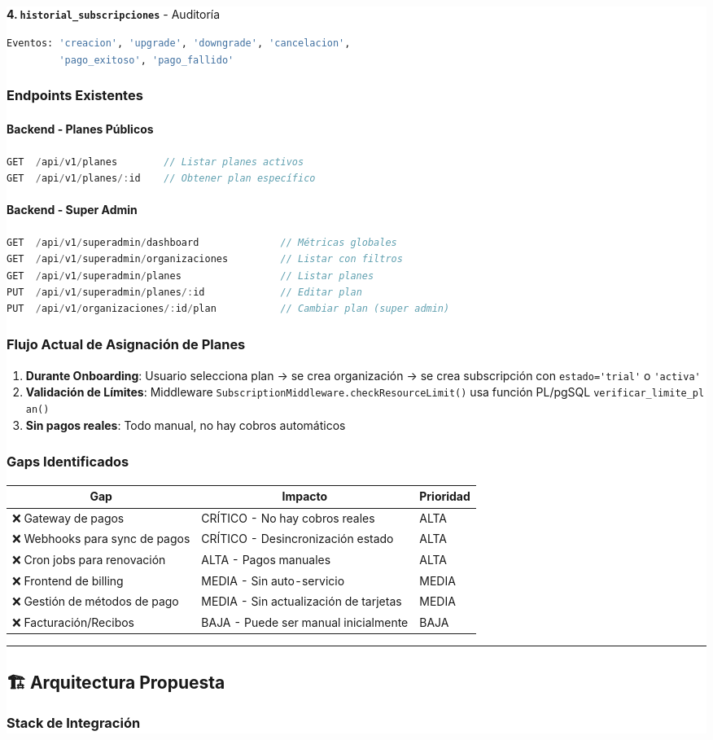 **4. `historial_subscripciones`** - Auditoría
```sql
Eventos: 'creacion', 'upgrade', 'downgrade', 'cancelacion',
         'pago_exitoso', 'pago_fallido'
```

### Endpoints Existentes

#### Backend - Planes Públicos
```javascript
GET  /api/v1/planes        // Listar planes activos
GET  /api/v1/planes/:id    // Obtener plan específico
```

#### Backend - Super Admin
```javascript
GET  /api/v1/superadmin/dashboard              // Métricas globales
GET  /api/v1/superadmin/organizaciones         // Listar con filtros
GET  /api/v1/superadmin/planes                 // Listar planes
PUT  /api/v1/superadmin/planes/:id             // Editar plan
PUT  /api/v1/organizaciones/:id/plan           // Cambiar plan (super admin)
```

### Flujo Actual de Asignación de Planes

1. **Durante Onboarding**: Usuario selecciona plan → se crea organización → se crea subscripción con `estado='trial'` o `'activa'`
2. **Validación de Límites**: Middleware `SubscriptionMiddleware.checkResourceLimit()` usa función PL/pgSQL `verificar_limite_plan()`
3. **Sin pagos reales**: Todo manual, no hay cobros automáticos

### Gaps Identificados

| Gap | Impacto | Prioridad |
|-----|---------|-----------|
| ❌ Gateway de pagos | CRÍTICO - No hay cobros reales | ALTA |
| ❌ Webhooks para sync de pagos | CRÍTICO - Desincronización estado | ALTA |
| ❌ Cron jobs para renovación | ALTA - Pagos manuales | ALTA |
| ❌ Frontend de billing | MEDIA - Sin auto-servicio | MEDIA |
| ❌ Gestión de métodos de pago | MEDIA - Sin actualización de tarjetas | MEDIA |
| ❌ Facturación/Recibos | BAJA - Puede ser manual inicialmente | BAJA |

---

## 🏗️ Arquitectura Propuesta

### Stack de Integración
